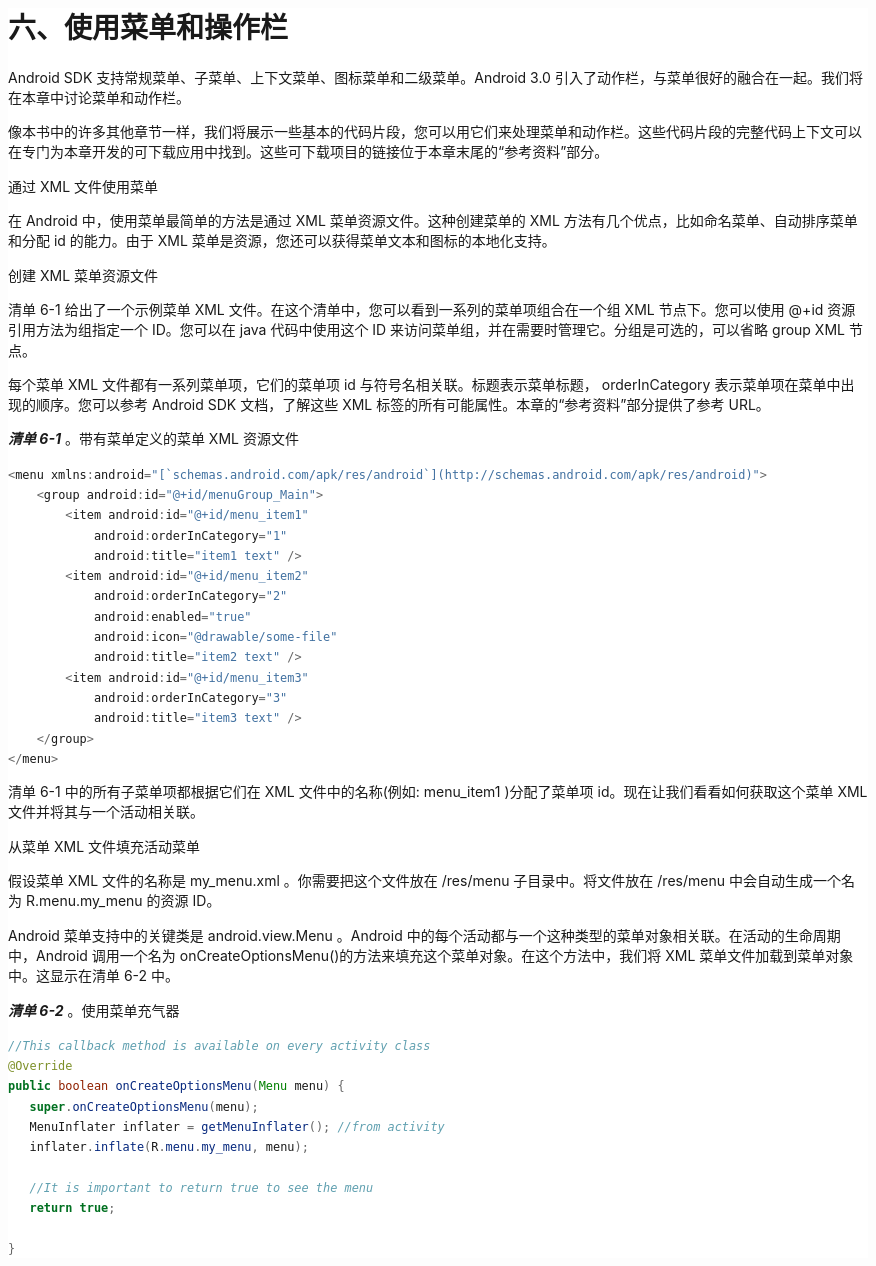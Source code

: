 # 六、使用菜单和操作栏

Android SDK 支持常规菜单、子菜单、上下文菜单、图标菜单和二级菜单。Android 3.0 引入了动作栏，与菜单很好的融合在一起。我们将在本章中讨论菜单和动作栏。

像本书中的许多其他章节一样，我们将展示一些基本的代码片段，您可以用它们来处理菜单和动作栏。这些代码片段的完整代码上下文可以在专门为本章开发的可下载应用中找到。这些可下载项目的链接位于本章末尾的“参考资料”部分。

通过 XML 文件使用菜单

在 Android 中，使用菜单最简单的方法是通过 XML 菜单资源文件。这种创建菜单的 XML 方法有几个优点，比如命名菜单、自动排序菜单和分配 id 的能力。由于 XML 菜单是资源，您还可以获得菜单文本和图标的本地化支持。

创建 XML 菜单资源文件

清单 6-1 给出了一个示例菜单 XML 文件。在这个清单中，您可以看到一系列的菜单项组合在一个组 XML 节点下。您可以使用 @+id 资源引用方法为组指定一个 ID。您可以在 java 代码中使用这个 ID 来访问菜单组，并在需要时管理它。分组是可选的，可以省略 group XML 节点。

每个菜单 XML 文件都有一系列菜单项，它们的菜单项 id 与符号名相关联。标题表示菜单标题， orderInCategory 表示菜单项在菜单中出现的顺序。您可以参考 Android SDK 文档，了解这些 XML 标签的所有可能属性。本章的“参考资料”部分提供了参考 URL。

***清单 6-1*** 。带有菜单定义的菜单 XML 资源文件

```java
<menu xmlns:android="[`schemas.android.com/apk/res/android`](http://schemas.android.com/apk/res/android)">
    <group android:id="@+id/menuGroup_Main">
        <item android:id="@+id/menu_item1"
            android:orderInCategory="1"
            android:title="item1 text" />
        <item android:id="@+id/menu_item2"
            android:orderInCategory="2"
            android:enabled="true"
            android:icon="@drawable/some-file"
            android:title="item2 text" />
        <item android:id="@+id/menu_item3"
            android:orderInCategory="3"
            android:title="item3 text" />
    </group>
</menu>
```

清单 6-1 中的所有子菜单项都根据它们在 XML 文件中的名称(例如: menu_item1 )分配了菜单项 id。现在让我们看看如何获取这个菜单 XML 文件并将其与一个活动相关联。

从菜单 XML 文件填充活动菜单

假设菜单 XML 文件的名称是 my_menu.xml 。你需要把这个文件放在 /res/menu 子目录中。将文件放在 /res/menu 中会自动生成一个名为 R.menu.my_menu 的资源 ID。

Android 菜单支持中的关键类是 android.view.Menu 。Android 中的每个活动都与一个这种类型的菜单对象相关联。在活动的生命周期中，Android 调用一个名为 onCreateOptionsMenu()的方法来填充这个菜单对象。在这个方法中，我们将 XML 菜单文件加载到菜单对象中。这显示在清单 6-2 中。

***清单 6-2*** 。使用菜单充气器

```java
//This callback method is available on every activity class
@Override
public boolean onCreateOptionsMenu(Menu menu) {
   super.onCreateOptionsMenu(menu);
   MenuInflater inflater = getMenuInflater(); //from activity
   inflater.inflate(R.menu.my_menu, menu);

   //It is important to return true to see the menu
   return true;

}
```
